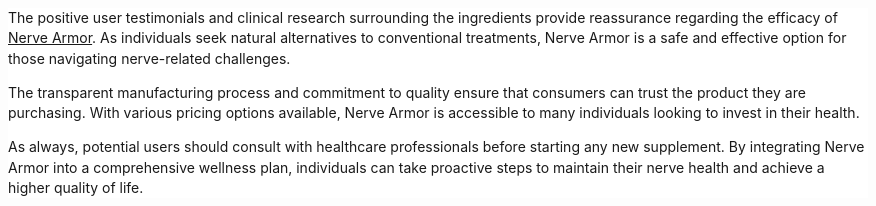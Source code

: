 <p>The positive user testimonials and clinical research surrounding the ingredients provide reassurance regarding the efficacy of <a href="https://soundcloud.com/nervearmor/erve-armor-2025-usa-reviews-regeneration-of-nerve-cells-restore-nerve-function">Nerve Armor</a>. As individuals seek natural alternatives to conventional treatments, Nerve Armor is a safe and effective option for those navigating nerve-related challenges.</p>
<p>The transparent manufacturing process and commitment to quality ensure that consumers can trust the product they are purchasing. With various pricing options available, Nerve Armor is accessible to many individuals looking to invest in their health.</p>
<p>As always, potential users should consult with healthcare professionals before starting any new supplement. By integrating Nerve Armor into a comprehensive wellness plan, individuals can take proactive steps to maintain their nerve health and achieve a higher quality of life.</p>
